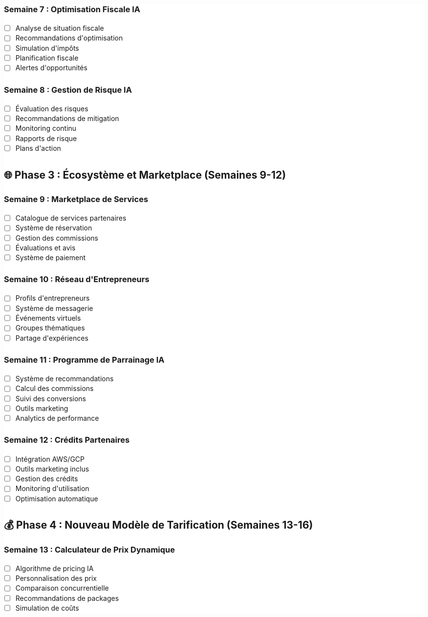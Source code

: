 ### Semaine 7 : Optimisation Fiscale IA
- [ ] Analyse de situation fiscale
- [ ] Recommandations d'optimisation
- [ ] Simulation d'impôts
- [ ] Planification fiscale
- [ ] Alertes d'opportunités

### Semaine 8 : Gestion de Risque IA
- [ ] Évaluation des risques
- [ ] Recommandations de mitigation
- [ ] Monitoring continu
- [ ] Rapports de risque
- [ ] Plans d'action

## 🌐 Phase 3 : Écosystème et Marketplace (Semaines 9-12)

### Semaine 9 : Marketplace de Services
- [ ] Catalogue de services partenaires
- [ ] Système de réservation
- [ ] Gestion des commissions
- [ ] Évaluations et avis
- [ ] Système de paiement

### Semaine 10 : Réseau d'Entrepreneurs
- [ ] Profils d'entrepreneurs
- [ ] Système de messagerie
- [ ] Événements virtuels
- [ ] Groupes thématiques
- [ ] Partage d'expériences

### Semaine 11 : Programme de Parrainage IA
- [ ] Système de recommandations
- [ ] Calcul des commissions
- [ ] Suivi des conversions
- [ ] Outils marketing
- [ ] Analytics de performance

### Semaine 12 : Crédits Partenaires
- [ ] Intégration AWS/GCP
- [ ] Outils marketing inclus
- [ ] Gestion des crédits
- [ ] Monitoring d'utilisation
- [ ] Optimisation automatique

## 💰 Phase 4 : Nouveau Modèle de Tarification (Semaines 13-16)

### Semaine 13 : Calculateur de Prix Dynamique
- [ ] Algorithme de pricing IA
- [ ] Personnalisation des prix
- [ ] Comparaison concurrentielle
- [ ] Recommandations de packages
- [ ] Simulation de coûts
